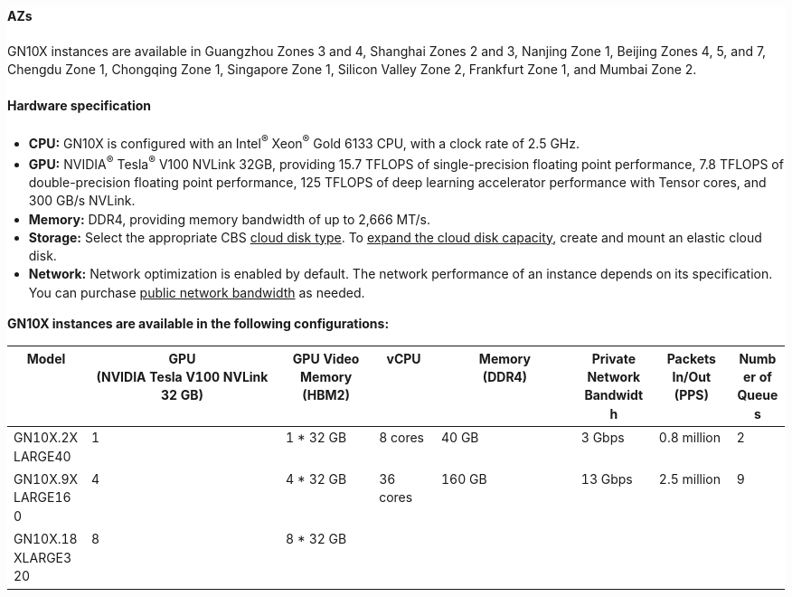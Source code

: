 
#### AZs
GN10X instances are available in Guangzhou Zones 3 and 4, Shanghai Zones 2 and 3, Nanjing Zone 1, Beijing Zones 4, 5, and 7, Chengdu Zone 1, Chongqing Zone 1, Singapore Zone 1, Silicon Valley Zone 2, Frankfurt Zone 1, and Mumbai Zone 2.



#### Hardware specification

- **CPU:** GN10X is configured with an Intel<sup>®</sup> Xeon<sup>®</sup> Gold 6133 CPU, with a clock rate of 2.5 GHz.
- **GPU:** NVIDIA<sup>®</sup> Tesla<sup>®</sup> V100 NVLink 32GB, providing 15.7 TFLOPS of single-precision floating point performance, 7.8 TFLOPS of double-precision floating point performance, 125 TFLOPS of deep learning accelerator performance with Tensor cores, and 300 GB/s NVLink.
- **Memory:** DDR4, providing memory bandwidth of up to 2,666 MT/s.
- **Storage:** Select the appropriate CBS [cloud disk type](https://intl.cloud.tencent.com/document/product/362/31636). To [expand the cloud disk capacity](https://intl.cloud.tencent.com/document/product/362/31600), create and mount an elastic cloud disk.	 
- **Network:** Network optimization is enabled by default. The network performance of an instance depends on its specification. You can purchase [public network bandwidth](https://intl.cloud.tencent.com/document/product/213/10578) as needed.

**GN10X instances are available in the following configurations:**

<table>
  <thead>
	<tr>
		<th width="10%">Model</th>
	  <th width="25%">GPU
	  <br />(NVIDIA Tesla V100 NVLink 32 GB)</th>
	  <th width="12%">GPU Video Memory
	  <br />(HBM2)</th>
	  <th width="8%">vCPU</th>
	  <th>Memory
	  <br />(DDR4)</th>
	  <th width="10%">Private Network Bandwidth</th>
	  <th width="10%">Packets In/Out<br />(PPS)</th>
	  <th width="7%">Number of Queues</th>
	</tr>
  </thead>
  <tbody>
	<tr>
	  <td>GN10X.2XLARGE40</td>
	  <td>1</td>
	  <td>1 * 32 GB</td>
	  <td>8 cores</td>
	  <td>40 GB</td>
	  <td>3 Gbps</td>
	  <td>0.8 million</td>
	  <td>2</td>
	</tr>
	<tr>
	  <td>GN10X.9XLARGE160</td>
	  <td>4</td>
	  <td>4 * 32 GB</td>
	  <td>36 cores</td>
	  <td>160 GB</td>
	  <td>13 Gbps</td>
	  <td>2.5 million</td>
	  <td>9</td>
	</tr>
	<tr>
	  <td>GN10X.18XLARGE320</td>
	  <td>8</td>
	  <td>8 * 32 GB</td>